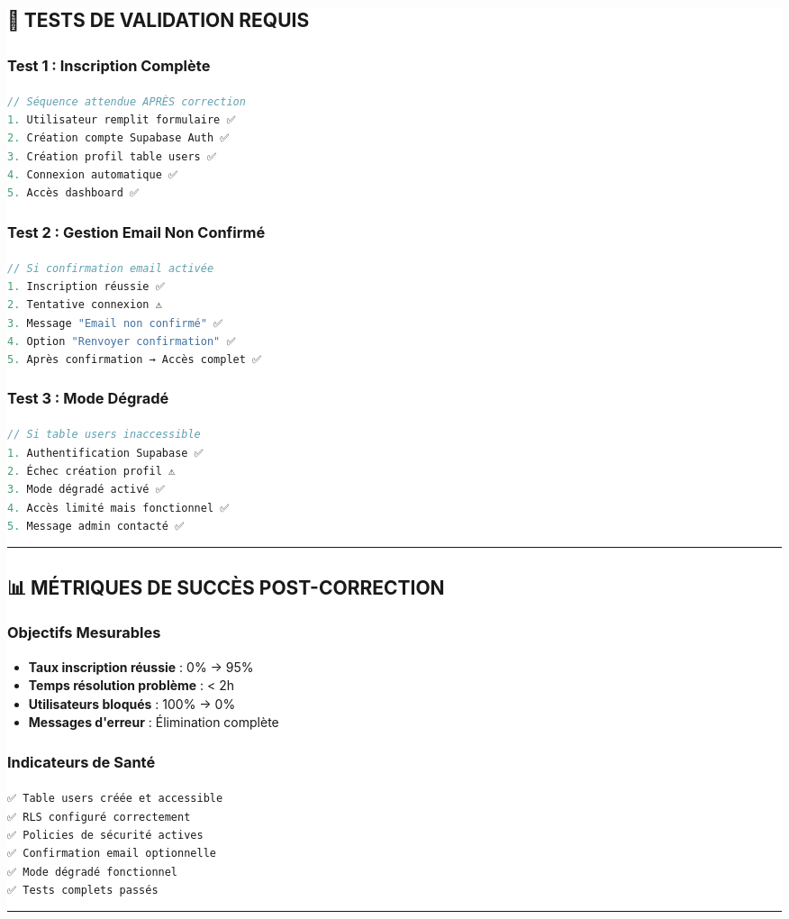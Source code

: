 
## 🧪 TESTS DE VALIDATION REQUIS

### Test 1 : Inscription Complète
```javascript
// Séquence attendue APRÈS correction
1. Utilisateur remplit formulaire ✅
2. Création compte Supabase Auth ✅  
3. Création profil table users ✅
4. Connexion automatique ✅
5. Accès dashboard ✅
```

### Test 2 : Gestion Email Non Confirmé
```javascript
// Si confirmation email activée
1. Inscription réussie ✅
2. Tentative connexion ⚠️
3. Message "Email non confirmé" ✅
4. Option "Renvoyer confirmation" ✅
5. Après confirmation → Accès complet ✅
```

### Test 3 : Mode Dégradé
```javascript
// Si table users inaccessible
1. Authentification Supabase ✅
2. Échec création profil ⚠️
3. Mode dégradé activé ✅
4. Accès limité mais fonctionnel ✅
5. Message admin contacté ✅
```

---

## 📊 MÉTRIQUES DE SUCCÈS POST-CORRECTION

### Objectifs Mesurables
- **Taux inscription réussie** : 0% → 95%
- **Temps résolution problème** : < 2h
- **Utilisateurs bloqués** : 100% → 0%
- **Messages d'erreur** : Élimination complète

### Indicateurs de Santé
```javascript
✅ Table users créée et accessible
✅ RLS configuré correctement  
✅ Policies de sécurité actives
✅ Confirmation email optionnelle
✅ Mode dégradé fonctionnel
✅ Tests complets passés
```

---